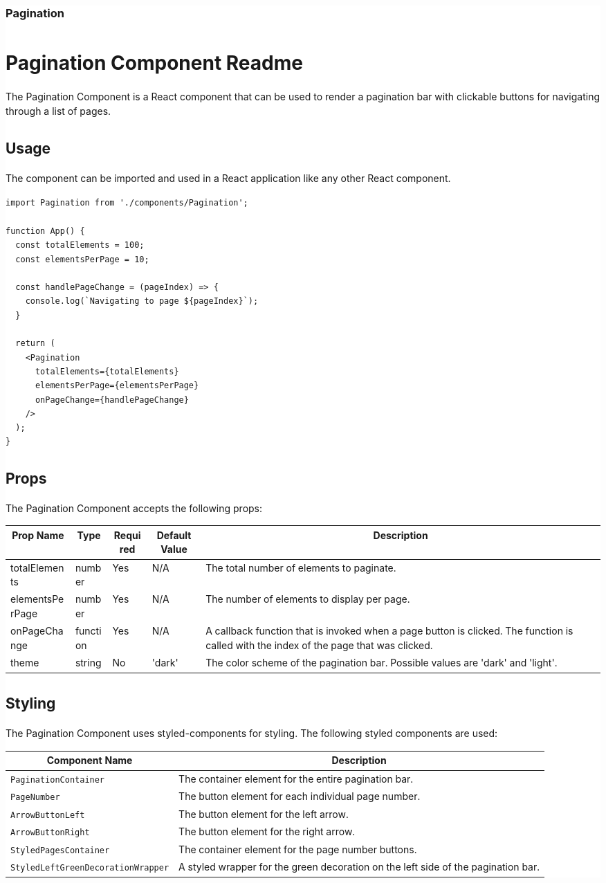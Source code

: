 ### Pagination
# Pagination Component Readme

The Pagination Component is a React component that can be used to render a pagination bar with clickable buttons for navigating through a list of pages. 

## Usage

The component can be imported and used in a React application like any other React component. 

```
import Pagination from './components/Pagination';

function App() {
  const totalElements = 100;
  const elementsPerPage = 10;

  const handlePageChange = (pageIndex) => {
    console.log(`Navigating to page ${pageIndex}`);
  }

  return (
    <Pagination 
      totalElements={totalElements} 
      elementsPerPage={elementsPerPage} 
      onPageChange={handlePageChange} 
    />
  );
}
```

## Props

The Pagination Component accepts the following props:

| Prop Name       | Type     | Required | Default Value | Description                                                                                                                                                                                                                                                                                                                                                                                               |
| ---------------| -------- | -------- | -------------| --------------------------------------------------------------------------------------------------------------------------------------------------------------------------------------------------------------------------------------------------------------------------------------------------------------------------------------------------------------------------------------------------------- |
| totalElements   | number   | Yes      | N/A          | The total number of elements to paginate.                                                                                                                                                                                                                                                                                                                                                                 |
| elementsPerPage | number   | Yes      | N/A          | The number of elements to display per page.                                                                                                                                                                                                                                                                                                                                                                |
| onPageChange    | function | Yes      | N/A          | A callback function that is invoked when a page button is clicked. The function is called with the index of the page that was clicked.                                                                                                                                                                                                                                                                      |
| theme           | string   | No       | 'dark'       | The color scheme of the pagination bar. Possible values are 'dark' and 'light'.                                                                                                                                                                                                                                                                                                                            |

## Styling

The Pagination Component uses styled-components for styling. The following styled components are used:

| Component Name                     | Description                                                                                                                                                                                |
| --------------------------------- | ------------------------------------------------------------------------------------------------------------------------------------------------------------------------------------------ |
| `PaginationContainer`              | The container element for the entire pagination bar.                                                                                                                                        |
| `PageNumber`                       | The button element for each individual page number.                                                                                                                                         |
| `ArrowButtonLeft`                  | The button element for the left arrow.                                                                                                                                                      |
| `ArrowButtonRight`                 | The button element for the right arrow.                                                                                                                                                     |
| `StyledPagesContainer`             | The container element for the page number buttons.                                                                                                                                          |
| `StyledLeftGreenDecorationWrapper` | A styled wrapper for the green decoration on the left side of the pagination bar.                                                                                                          |